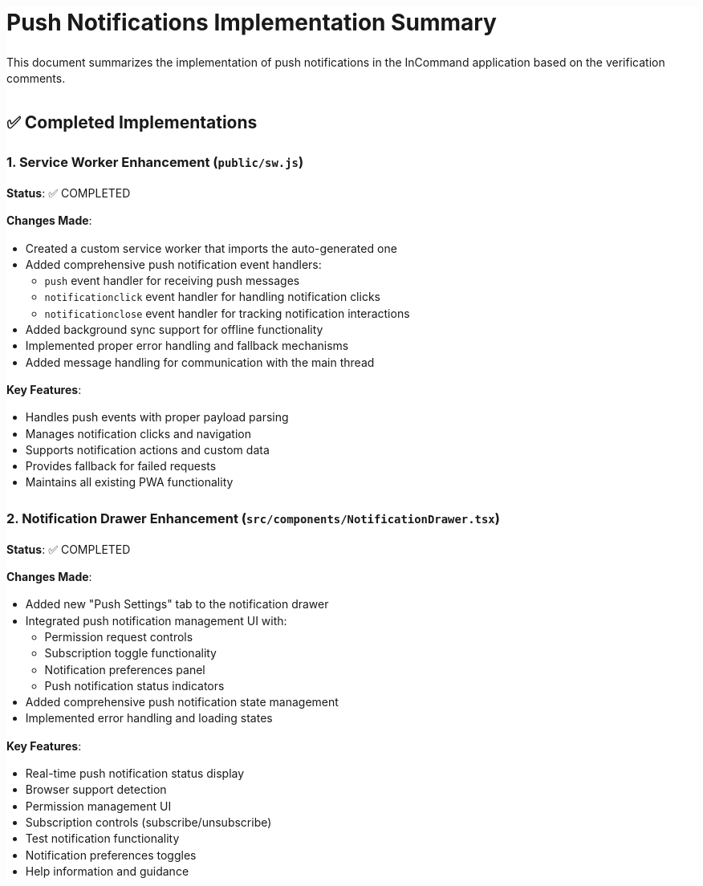 # Push Notifications Implementation Summary

This document summarizes the implementation of push notifications in the InCommand application based on the verification comments.

## ✅ Completed Implementations

### 1. Service Worker Enhancement (`public/sw.js`)

**Status**: ✅ COMPLETED

**Changes Made**:
- Created a custom service worker that imports the auto-generated one
- Added comprehensive push notification event handlers:
  - `push` event handler for receiving push messages
  - `notificationclick` event handler for handling notification clicks
  - `notificationclose` event handler for tracking notification interactions
- Added background sync support for offline functionality
- Implemented proper error handling and fallback mechanisms
- Added message handling for communication with the main thread

**Key Features**:
- Handles push events with proper payload parsing
- Manages notification clicks and navigation
- Supports notification actions and custom data
- Provides fallback for failed requests
- Maintains all existing PWA functionality

### 2. Notification Drawer Enhancement (`src/components/NotificationDrawer.tsx`)

**Status**: ✅ COMPLETED

**Changes Made**:
- Added new "Push Settings" tab to the notification drawer
- Integrated push notification management UI with:
  - Permission request controls
  - Subscription toggle functionality
  - Notification preferences panel
  - Push notification status indicators
- Added comprehensive push notification state management
- Implemented error handling and loading states

**Key Features**:
- Real-time push notification status display
- Browser support detection
- Permission management UI
- Subscription controls (subscribe/unsubscribe)
- Test notification functionality
- Notification preferences toggles
- Help information and guidance
